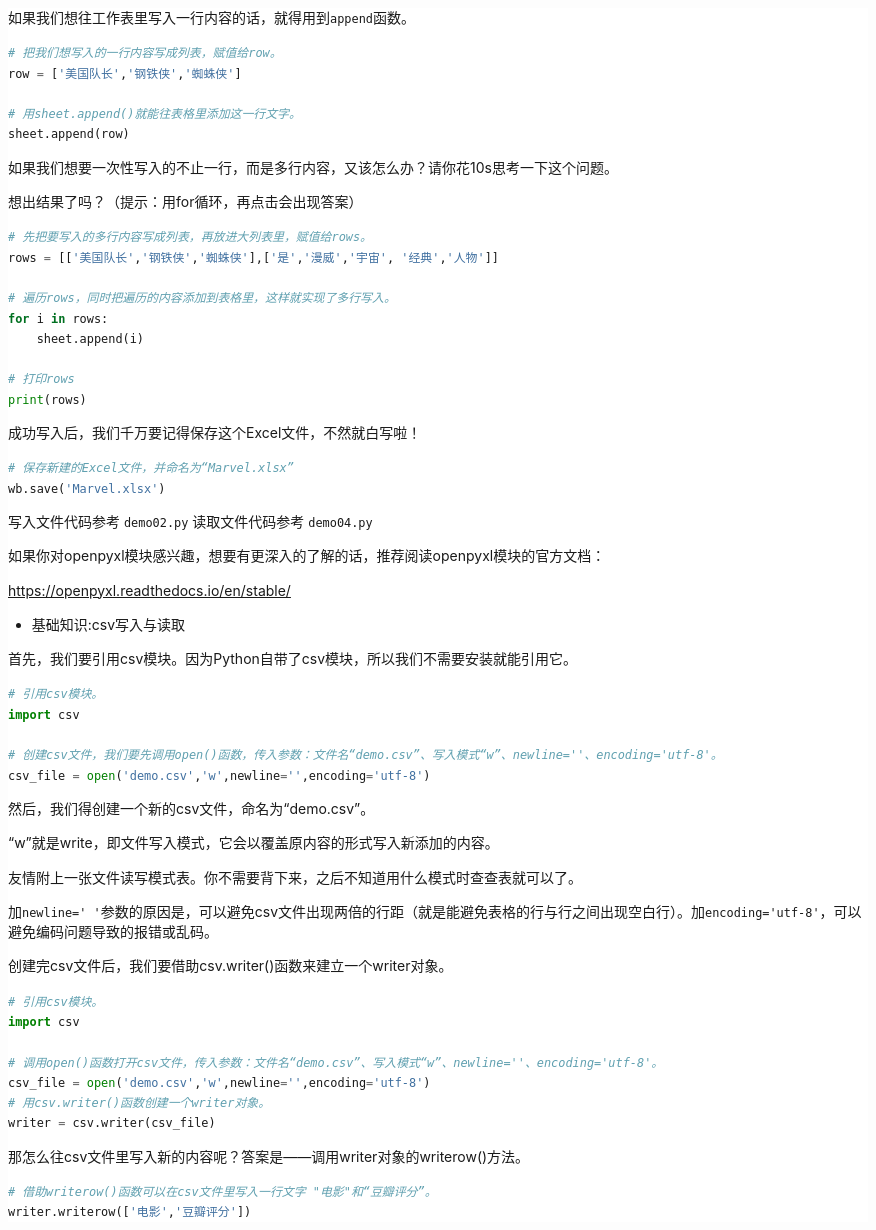 如果我们想往工作表里写入一行内容的话，就得用到`append`函数。
```python
# 把我们想写入的一行内容写成列表，赋值给row。
row = ['美国队长','钢铁侠','蜘蛛侠']

# 用sheet.append()就能往表格里添加这一行文字。
sheet.append(row)
```
如果我们想要一次性写入的不止一行，而是多行内容，又该怎么办？请你花10s思考一下这个问题。

想出结果了吗？（提示：用for循环，再点击会出现答案）
```python
# 先把要写入的多行内容写成列表，再放进大列表里，赋值给rows。
rows = [['美国队长','钢铁侠','蜘蛛侠'],['是','漫威','宇宙', '经典','人物']]

# 遍历rows，同时把遍历的内容添加到表格里，这样就实现了多行写入。
for i in rows:
    sheet.append(i)

# 打印rows
print(rows)
```
成功写入后，我们千万要记得保存这个Excel文件，不然就白写啦！
```python
# 保存新建的Excel文件，并命名为“Marvel.xlsx”
wb.save('Marvel.xlsx')
```

写入文件代码参考 `demo02.py`
读取文件代码参考 `demo04.py`

如果你对openpyxl模块感兴趣，想要有更深入的了解的话，推荐阅读openpyxl模块的官方文档：

https://openpyxl.readthedocs.io/en/stable/



- 基础知识:csv写入与读取

首先，我们要引用csv模块。因为Python自带了csv模块，所以我们不需要安装就能引用它。

```python
# 引用csv模块。
import csv

# 创建csv文件，我们要先调用open()函数，传入参数：文件名“demo.csv”、写入模式“w”、newline=''、encoding='utf-8'。
csv_file = open('demo.csv','w',newline='',encoding='utf-8')
```

然后，我们得创建一个新的csv文件，命名为“demo.csv”。

“w”就是write，即文件写入模式，它会以覆盖原内容的形式写入新添加的内容。

友情附上一张文件读写模式表。你不需要背下来，之后不知道用什么模式时查查表就可以了。


加`newline=' '`参数的原因是，可以避免csv文件出现两倍的行距（就是能避免表格的行与行之间出现空白行）。加`encoding='utf-8'`，可以避免编码问题导致的报错或乱码。

创建完csv文件后，我们要借助csv.writer()函数来建立一个writer对象。
```python
# 引用csv模块。
import csv

# 调用open()函数打开csv文件，传入参数：文件名“demo.csv”、写入模式“w”、newline=''、encoding='utf-8'。
csv_file = open('demo.csv','w',newline='',encoding='utf-8')
# 用csv.writer()函数创建一个writer对象。
writer = csv.writer(csv_file)
```
那怎么往csv文件里写入新的内容呢？答案是——调用writer对象的writerow()方法。
```python
# 借助writerow()函数可以在csv文件里写入一行文字 "电影"和“豆瓣评分”。
writer.writerow(['电影','豆瓣评分'])
```
